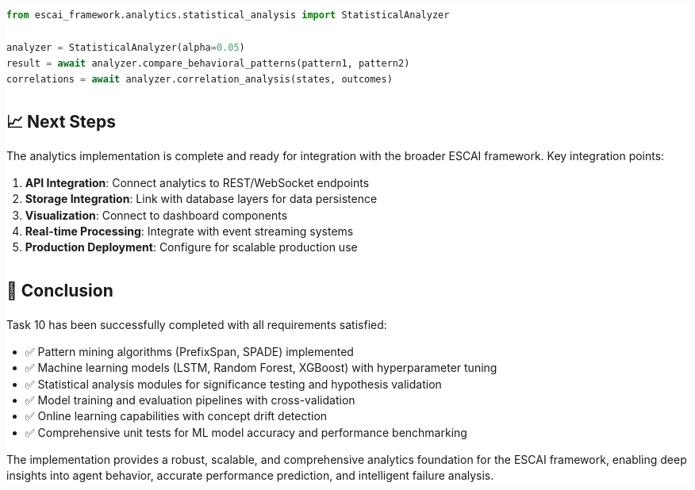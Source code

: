 ```python
from escai_framework.analytics.statistical_analysis import StatisticalAnalyzer

analyzer = StatisticalAnalyzer(alpha=0.05)
result = await analyzer.compare_behavioral_patterns(pattern1, pattern2)
correlations = await analyzer.correlation_analysis(states, outcomes)
```

## 📈 Next Steps

The analytics implementation is complete and ready for integration with the broader ESCAI framework. Key integration points:

1. **API Integration**: Connect analytics to REST/WebSocket endpoints
2. **Storage Integration**: Link with database layers for data persistence
3. **Visualization**: Connect to dashboard components
4. **Real-time Processing**: Integrate with event streaming systems
5. **Production Deployment**: Configure for scalable production use

## 🎉 Conclusion

Task 10 has been successfully completed with all requirements satisfied:

- ✅ Pattern mining algorithms (PrefixSpan, SPADE) implemented
- ✅ Machine learning models (LSTM, Random Forest, XGBoost) with hyperparameter tuning
- ✅ Statistical analysis modules for significance testing and hypothesis validation
- ✅ Model training and evaluation pipelines with cross-validation
- ✅ Online learning capabilities with concept drift detection
- ✅ Comprehensive unit tests for ML model accuracy and performance benchmarking

The implementation provides a robust, scalable, and comprehensive analytics foundation for the ESCAI framework, enabling deep insights into agent behavior, accurate performance prediction, and intelligent failure analysis.

